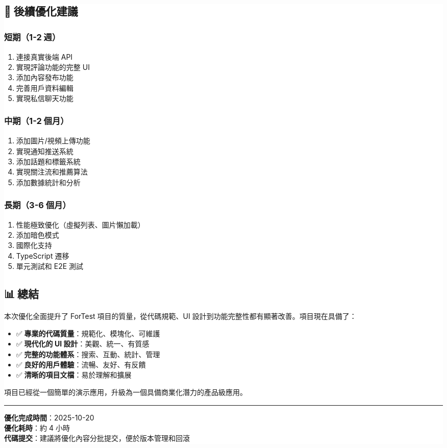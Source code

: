 ## 🔮 後續優化建議

### 短期（1-2 週）
1. 連接真實後端 API
2. 實現評論功能的完整 UI
3. 添加內容發布功能
4. 完善用戶資料編輯
5. 實現私信聊天功能

### 中期（1-2 個月）
1. 添加圖片/視頻上傳功能
2. 實現通知推送系統
3. 添加話題和標籤系統
4. 實現關注流和推薦算法
5. 添加數據統計和分析

### 長期（3-6 個月）
1. 性能極致優化（虛擬列表、圖片懶加載）
2. 添加暗色模式
3. 國際化支持
4. TypeScript 遷移
5. 單元測試和 E2E 測試

## 📊 總結

本次優化全面提升了 ForTest 項目的質量，從代碼規範、UI 設計到功能完整性都有顯著改善。項目現在具備了：

- ✅ **專業的代碼質量**：規範化、模塊化、可維護
- ✅ **現代化的 UI 設計**：美觀、統一、有質感
- ✅ **完整的功能體系**：搜索、互動、統計、管理
- ✅ **良好的用戶體驗**：流暢、友好、有反饋
- ✅ **清晰的項目文檔**：易於理解和擴展

項目已經從一個簡單的演示應用，升級為一個具備商業化潛力的產品級應用。

---

**優化完成時間**：2025-10-20  
**優化耗時**：約 4 小時  
**代碼提交**：建議將優化內容分批提交，便於版本管理和回滾

